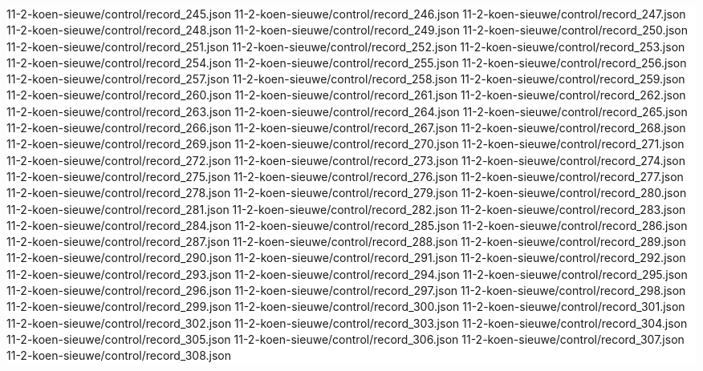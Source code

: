 11-2-koen-sieuwe/control/record_245.json
11-2-koen-sieuwe/control/record_246.json
11-2-koen-sieuwe/control/record_247.json
11-2-koen-sieuwe/control/record_248.json
11-2-koen-sieuwe/control/record_249.json
11-2-koen-sieuwe/control/record_250.json
11-2-koen-sieuwe/control/record_251.json
11-2-koen-sieuwe/control/record_252.json
11-2-koen-sieuwe/control/record_253.json
11-2-koen-sieuwe/control/record_254.json
11-2-koen-sieuwe/control/record_255.json
11-2-koen-sieuwe/control/record_256.json
11-2-koen-sieuwe/control/record_257.json
11-2-koen-sieuwe/control/record_258.json
11-2-koen-sieuwe/control/record_259.json
11-2-koen-sieuwe/control/record_260.json
11-2-koen-sieuwe/control/record_261.json
11-2-koen-sieuwe/control/record_262.json
11-2-koen-sieuwe/control/record_263.json
11-2-koen-sieuwe/control/record_264.json
11-2-koen-sieuwe/control/record_265.json
11-2-koen-sieuwe/control/record_266.json
11-2-koen-sieuwe/control/record_267.json
11-2-koen-sieuwe/control/record_268.json
11-2-koen-sieuwe/control/record_269.json
11-2-koen-sieuwe/control/record_270.json
11-2-koen-sieuwe/control/record_271.json
11-2-koen-sieuwe/control/record_272.json
11-2-koen-sieuwe/control/record_273.json
11-2-koen-sieuwe/control/record_274.json
11-2-koen-sieuwe/control/record_275.json
11-2-koen-sieuwe/control/record_276.json
11-2-koen-sieuwe/control/record_277.json
11-2-koen-sieuwe/control/record_278.json
11-2-koen-sieuwe/control/record_279.json
11-2-koen-sieuwe/control/record_280.json
11-2-koen-sieuwe/control/record_281.json
11-2-koen-sieuwe/control/record_282.json
11-2-koen-sieuwe/control/record_283.json
11-2-koen-sieuwe/control/record_284.json
11-2-koen-sieuwe/control/record_285.json
11-2-koen-sieuwe/control/record_286.json
11-2-koen-sieuwe/control/record_287.json
11-2-koen-sieuwe/control/record_288.json
11-2-koen-sieuwe/control/record_289.json
11-2-koen-sieuwe/control/record_290.json
11-2-koen-sieuwe/control/record_291.json
11-2-koen-sieuwe/control/record_292.json
11-2-koen-sieuwe/control/record_293.json
11-2-koen-sieuwe/control/record_294.json
11-2-koen-sieuwe/control/record_295.json
11-2-koen-sieuwe/control/record_296.json
11-2-koen-sieuwe/control/record_297.json
11-2-koen-sieuwe/control/record_298.json
11-2-koen-sieuwe/control/record_299.json
11-2-koen-sieuwe/control/record_300.json
11-2-koen-sieuwe/control/record_301.json
11-2-koen-sieuwe/control/record_302.json
11-2-koen-sieuwe/control/record_303.json
11-2-koen-sieuwe/control/record_304.json
11-2-koen-sieuwe/control/record_305.json
11-2-koen-sieuwe/control/record_306.json
11-2-koen-sieuwe/control/record_307.json
11-2-koen-sieuwe/control/record_308.json